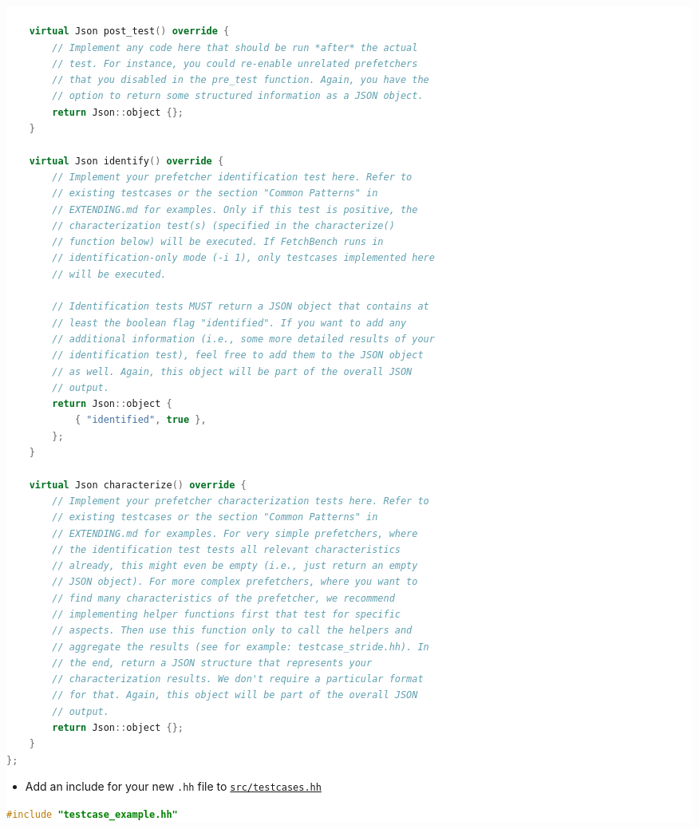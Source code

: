 ```c++

	virtual Json post_test() override {
		// Implement any code here that should be run *after* the actual
		// test. For instance, you could re-enable unrelated prefetchers
		// that you disabled in the pre_test function. Again, you have the
		// option to return some structured information as a JSON object.
		return Json::object {};
	}
	
	virtual Json identify() override {
		// Implement your prefetcher identification test here. Refer to
		// existing testcases or the section "Common Patterns" in
		// EXTENDING.md for examples. Only if this test is positive, the
		// characterization test(s) (specified in the characterize()
		// function below) will be executed. If FetchBench runs in
		// identification-only mode (-i 1), only testcases implemented here
		// will be executed.

		// Identification tests MUST return a JSON object that contains at
		// least the boolean flag "identified". If you want to add any
		// additional information (i.e., some more detailed results of your
		// identification test), feel free to add them to the JSON object
		// as well. Again, this object will be part of the overall JSON
		// output.
		return Json::object {
			{ "identified", true },
		};
	}
	
	virtual Json characterize() override {
		// Implement your prefetcher characterization tests here. Refer to
		// existing testcases or the section "Common Patterns" in
		// EXTENDING.md for examples. For very simple prefetchers, where
		// the identification test tests all relevant characteristics
		// already, this might even be empty (i.e., just return an empty
		// JSON object). For more complex prefetchers, where you want to
		// find many characteristics of the prefetcher, we recommend
		// implementing helper functions first that test for specific
		// aspects. Then use this function only to call the helpers and
		// aggregate the results (see for example: testcase_stride.hh). In
		// the end, return a JSON structure that represents your
		// characterization results. We don't require a particular format
		// for that. Again, this object will be part of the overall JSON
		// output.
		return Json::object {};
	}
};
```

- Add an include for your new `.hh` file to [`src/testcases.hh`](src/testcases.hh)
```c++
#include "testcase_example.hh"
```
